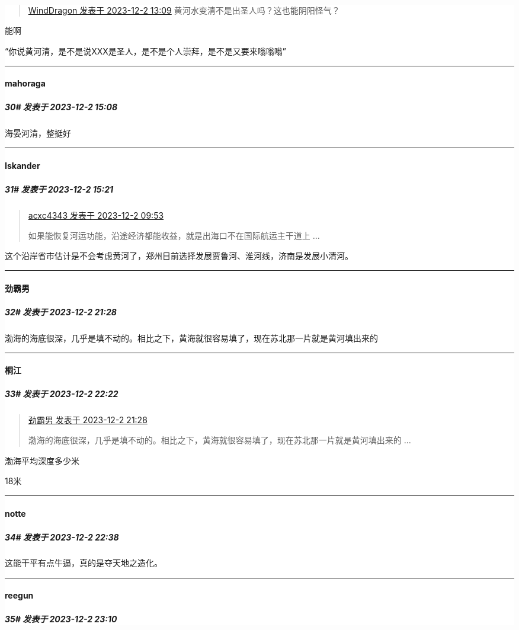 <blockquote><a href="httphttps://bbs.saraba1st.com/2b/forum.php?mod=redirect&amp;goto=findpost&amp;pid=63201668&amp;ptid=2162672" target="_blank">WindDragon 发表于 2023-12-2 13:09</a>
黄河水变清不是出圣人吗？这也能阴阳怪气？</blockquote>
能啊

“你说黄河清，是不是说XXX是圣人，是不是个人崇拜，是不是又要来嗡嗡嗡”

*****

####  mahoraga  
##### 30#       发表于 2023-12-2 15:08

海晏河清，整挺好


*****

####  Iskander  
##### 31#       发表于 2023-12-2 15:21

<blockquote><a href="httphttps://bbs.saraba1st.com/2b/forum.php?mod=redirect&amp;goto=findpost&amp;pid=63200182&amp;ptid=2162672" target="_blank">acxc4343 发表于 2023-12-2 09:53</a>

如果能恢复河运功能，沿途经济都能收益，就是出海口不在国际航运主干道上 ...</blockquote>
这个沿岸省市估计是不会考虑黄河了，郑州目前选择发展贾鲁河、淮河线，济南是发展小清河。

*****

####  劲霸男  
##### 32#       发表于 2023-12-2 21:28

渤海的海底很深，几乎是填不动的。相比之下，黄海就很容易填了，现在苏北那一片就是黄河填出来的

*****

####  桐江  
##### 33#       发表于 2023-12-2 22:22

<blockquote><a href="httphttps://bbs.saraba1st.com/2b/forum.php?mod=redirect&amp;goto=findpost&amp;pid=63205600&amp;ptid=2162672" target="_blank">劲霸男 发表于 2023-12-2 21:28</a>

渤海的海底很深，几乎是填不动的。相比之下，黄海就很容易填了，现在苏北那一片就是黄河填出来的 ...</blockquote>
渤海平均深度多少米

18米

*****

####  notte  
##### 34#       发表于 2023-12-2 22:38

这能干平有点牛逼，真的是夺天地之造化。

*****

####  reegun  
##### 35#       发表于 2023-12-2 23:10

